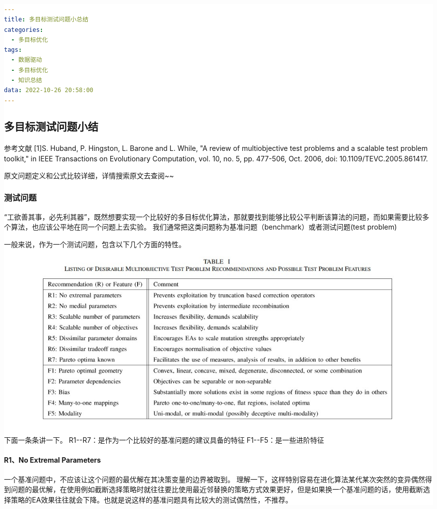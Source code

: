 ```yaml
---
title: 多目标测试问题小总结
categories:
  - 多目标优化
tags:
  - 数据驱动
  - 多目标优化
  - 知识总结
data: 2022-10-26 20:58:00
---
```


## 多目标测试问题小结
参考文献
[1]S. Huband, P. Hingston, L. Barone and L. While, "A review of multiobjective test problems and a scalable test problem toolkit," in IEEE Transactions on Evolutionary Computation, vol. 10, no. 5, pp. 477-506, Oct. 2006, doi: 10.1109/TEVC.2005.861417.

原文问题定义和公式比较详细，详情搜索原文去查阅~~
### 测试问题
“工欲善其事，必先利其器”，既然想要实现一个比较好的多目标优化算法，那就要找到能够比较公平判断该算法的问题，而如果需要比较多个算法，也应该公平地在同一个问题上去实验。
我们通常把这类问题称为基准问题（benchmark）或者测试问题(test problem)

一般来说，作为一个测试问题，包含以下几个方面的特性。
<center><img src="/images/2022-10/问题特征.jpg" alt="img" style="zoom: 80%"></center>

下面一条条讲一下。
R1--R7：是作为一个比较好的基准问题的建议具备的特征
F1--F5：是一些进阶特征
#### R1、No Extremal Parameters
一个基准问题中，不应该让这个问题的最优解在其决策变量的边界被取到。
理解一下，这样特别容易在进化算法某代某次突然的变异偶然得到问题的最优解，在使用例如截断选择策略时就往往要比使用最近邻替换的策略方式效果更好，但是如果换一个基准问题的话，使用截断选择策略的EA效果往往就会下降。也就是说这样的基准问题具有比较大的测试偶然性，不推荐。
